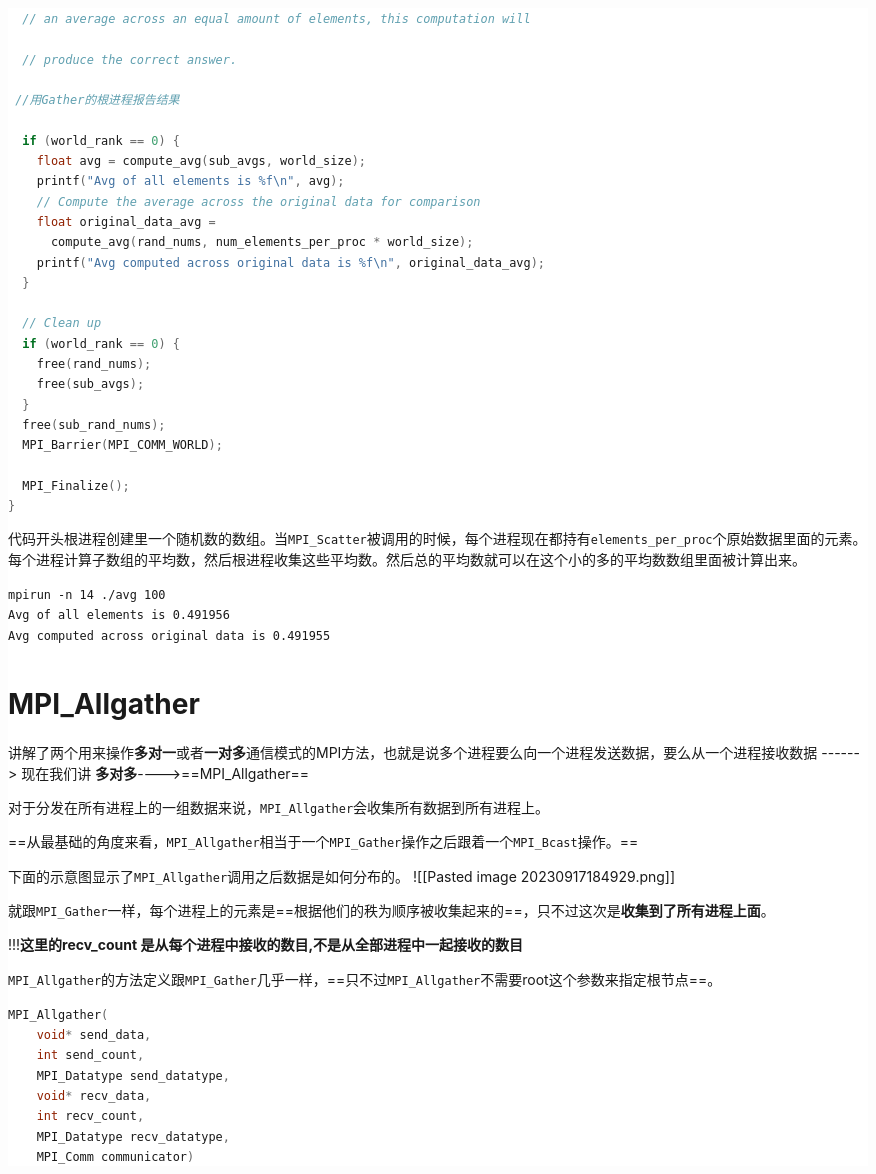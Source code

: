 ```C
  // an average across an equal amount of elements, this computation will

  // produce the correct answer.

 //用Gather的根进程报告结果

  if (world_rank == 0) {
    float avg = compute_avg(sub_avgs, world_size);
    printf("Avg of all elements is %f\n", avg);
    // Compute the average across the original data for comparison
    float original_data_avg =
      compute_avg(rand_nums, num_elements_per_proc * world_size);
    printf("Avg computed across original data is %f\n", original_data_avg);
  }

  // Clean up
  if (world_rank == 0) {
    free(rand_nums);
    free(sub_avgs);
  }
  free(sub_rand_nums);
  MPI_Barrier(MPI_COMM_WORLD);

  MPI_Finalize();
}
```
代码开头根进程创建里一个随机数的数组。当`MPI_Scatter`被调用的时候，每个进程现在都持有`elements_per_proc`个原始数据里面的元素。每个进程计算子数组的平均数，然后根进程收集这些平均数。然后总的平均数就可以在这个小的多的平均数数组里面被计算出来。

```OUTPUT
mpirun -n 14 ./avg 100
Avg of all elements is 0.491956
Avg computed across original data is 0.491955
```

# MPI_Allgather 
讲解了两个用来操作**多对一**或者**一对多**通信模式的MPI方法，也就是说多个进程要么向一个进程发送数据，要么从一个进程接收数据
------> 现在我们讲 **多对多**---->==MPI_Allgather==

对于分发在所有进程上的一组数据来说，`MPI_Allgather`会收集所有数据到所有进程上。

==从最基础的角度来看，`MPI_Allgather`相当于一个`MPI_Gather`操作之后跟着一个`MPI_Bcast`操作。==

下面的示意图显示了`MPI_Allgather`调用之后数据是如何分布的。
![[Pasted image 20230917184929.png]]

就跟`MPI_Gather`一样，每个进程上的元素是==根据他们的秩为顺序被收集起来的==，只不过这次是**收集到了所有进程上面**。

!!!**这里的recv_count 是从每个进程中接收的数目,不是从全部进程中一起接收的数目**

`MPI_Allgather`的方法定义跟`MPI_Gather`几乎一样，==只不过`MPI_Allgather`不需要root这个参数来指定根节点==。
```C
MPI_Allgather(
    void* send_data,
    int send_count,
    MPI_Datatype send_datatype,
    void* recv_data,
    int recv_count,
    MPI_Datatype recv_datatype,
    MPI_Comm communicator)
```
